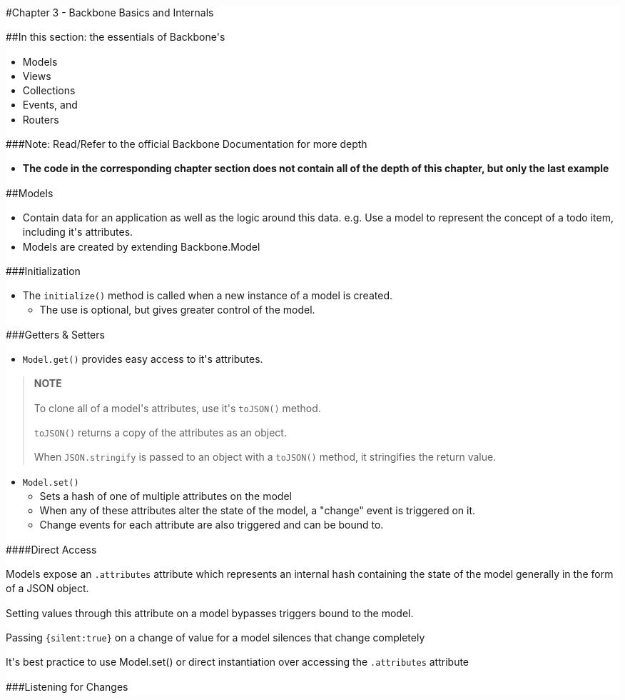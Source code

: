 #Chapter 3 - Backbone Basics and Internals

##In this section: the essentials of Backbone's
+ Models
+ Views
+ Collections
+ Events, and
+ Routers

###Note: Read/Refer to the official Backbone Documentation for more depth

+ **The code in the corresponding chapter section does not contain all of the depth of this chapter, but only the last example**

##Models

+ Contain data for an application as well as the logic around this data.
e.g.
    Use a model to represent the concept of a todo item, including it's attributes.
+ Models are created by extending Backbone.Model

###Initialization

  + The `initialize()` method is called when a new instance of a model is created.
    + The use is optional, but gives greater control of the model.

###Getters & Setters

  + `Model.get()` provides easy access to it's attributes.

>   **NOTE**
>
>   To clone all of a model's attributes, use it's `toJSON()` method.
>
>   `toJSON()` returns a copy of the attributes as an object.
>
>   When `JSON.stringify` is passed to an object with a `toJSON()` method, it stringifies the return value.

  + `Model.set()`
    + Sets a hash of one of multiple attributes on the model
    + When any of these attributes alter the state of the model, a "change" event is triggered on it.
    + Change events for each attribute are also triggered and can be bound to.

####Direct Access

  Models expose an `.attributes` attribute which represents an internal hash containing the state of the model generally
  in the form of a JSON object.

  Setting values through this attribute on a model bypasses triggers bound to the model.

  Passing `{silent:true}` on a change of value for a model silences that change completely

  It's best practice to use Model.set() or direct instantiation over accessing the `.attributes` attribute

###Listening for Changes
